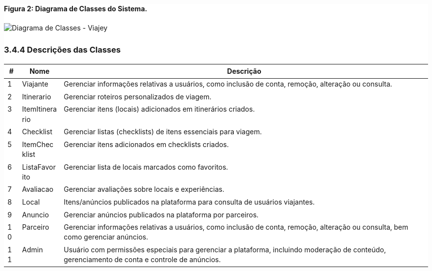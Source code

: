 #### Figura 2: Diagrama de Classes do Sistema.

![Diagrama de Classes - Viajey](https://github.com/user-attachments/assets/c26de7d4-e74e-451f-a9dc-3d004850a73b)


### 3.4.4 Descrições das Classes 

| #   | Nome           | Descrição |
|-----|----------------|-----------|
| 1   | Viajante       | Gerenciar informações relativas a usuários, como inclusão de conta, remoção, alteração ou consulta. |
| 2   | Itinerario     | Gerenciar roteiros personalizados de viagem. |
| 3   | ItemItinerario | Gerenciar itens (locais) adicionados em itinerários criados. |
| 4   | Checklist      | Gerenciar listas (checklists) de itens essenciais para viagem. |
| 5   | ItemChecklist  | Gerenciar itens adicionados em checklists criados. |
| 6   | ListaFavorito  | Gerenciar lista de locais marcados como favoritos. |
| 7   | Avaliacao      | Gerenciar avaliações sobre locais e experiências. |
| 8   | Local          | Itens/anúncios publicados na plataforma para consulta de usuários viajantes. |
| 9   | Anuncio        | Gerenciar anúncios publicados na plataforma por parceiros. |
| 10  | Parceiro       | Gerenciar informações relativas a usuários, como inclusão de conta, remoção, alteração ou consulta, bem como gerenciar anúncios. |
| 11  | Admin          | Usuário com permissões especiais para gerenciar a plataforma, incluindo moderação de conteúdo, gerenciamento de conta e controle de anúncios. |
